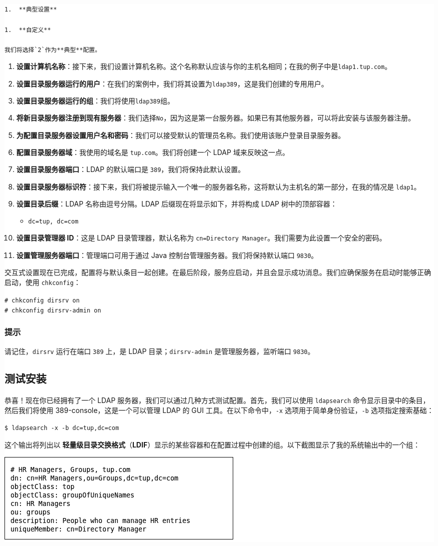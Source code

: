     1.  **典型设置**

    1.  **自定义**

    我们将选择`2`作为**典型**配置。

1.  **设置计算机名称**：接下来，我们设置计算机名称。这个名称默认应该与你的主机名相同；在我的例子中是`ldap1.tup.com`。

1.  **设置目录服务器运行的用户**：在我们的案例中，我们将其设置为`ldap389`，这是我们创建的专用用户。

1.  **设置目录服务器运行的组**：我们将使用`ldap389`组。

1.  **将新目录服务器注册到现有服务器**：我们选择`No`，因为这是第一台服务器。如果已有其他服务器，可以将此安装与该服务器注册。

1.  **为配置目录服务器设置用户名和密码**：我们可以接受默认的管理员名称。我们使用该账户登录目录服务器。

1.  **配置目录服务器域**：我使用的域名是 `tup.com`。我们将创建一个 LDAP 域来反映这一点。

1.  **设置目录服务器端口**：LDAP 的默认端口是 `389`，我们将保持此默认设置。

1.  **设置目录服务器标识符**：接下来，我们将被提示输入一个唯一的服务器名称，这将默认为主机名的第一部分，在我的情况是 `ldap1`。

1.  **设置目录后缀**：LDAP 名称由逗号分隔。LDAP 后缀现在将显示如下，并将构成 LDAP 树中的顶部容器：

    +   `dc=tup, dc=com`

1.  **设置目录管理器 ID**：这是 LDAP 目录管理器，默认名称为 `cn=Directory Manager`。我们需要为此设置一个安全的密码。

1.  **设置管理服务器端口**：管理端口可用于通过 Java 控制台管理服务器。我们将保持默认端口 `9830`。

交互式设置现在已完成，配置将与默认条目一起创建。在最后阶段，服务应启动，并且会显示成功消息。我们应确保服务在启动时能够正确启动，使用 `chkconfig`：

```
# chkconfig dirsrv on
# chkconfig dirsrv-admin on

```

### 提示

请记住，`dirsrv` 运行在端口 `389` 上，是 LDAP 目录；`dirsrv-admin` 是管理服务器，监听端口 `9830`。

## 测试安装

恭喜！现在你已经拥有了一个 LDAP 服务器，我们可以通过几种方式测试配置。首先，我们可以使用 `ldapsearch` 命令显示目录中的条目，然后我们将使用 389-console，这是一个可以管理 LDAP 的 GUI 工具。在以下命令中，`-x` 选项用于简单身份验证，`-b` 选项指定搜索基础：

```
$ ldapsearch -x -b dc=tup,dc=com

```

这个输出将列出以 **轻量级目录交换格式**（**LDIF**）显示的某些容器和在配置过程中创建的组。以下截图显示了我的系统输出中的一个组：

![测试安装](img/5920OS_07_03.jpg)
